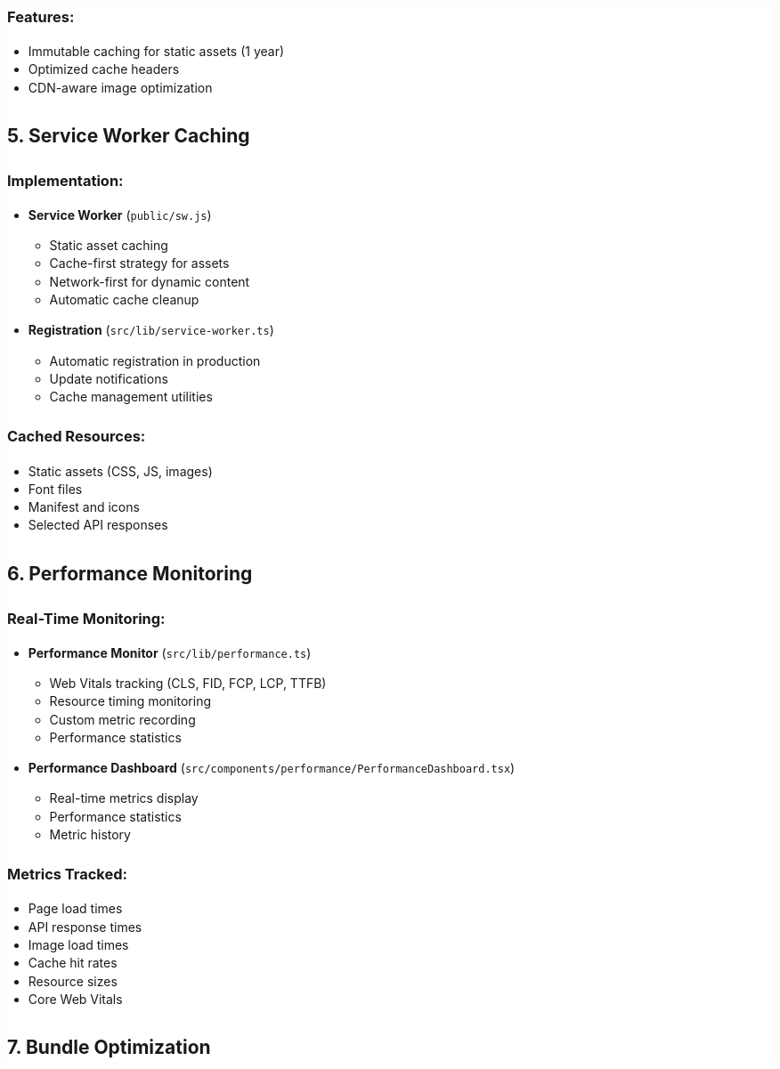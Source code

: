 ### Features:
- Immutable caching for static assets (1 year)
- Optimized cache headers
- CDN-aware image optimization

## 5. Service Worker Caching

### Implementation:
- **Service Worker** (`public/sw.js`)
  - Static asset caching
  - Cache-first strategy for assets
  - Network-first for dynamic content
  - Automatic cache cleanup

- **Registration** (`src/lib/service-worker.ts`)
  - Automatic registration in production
  - Update notifications
  - Cache management utilities

### Cached Resources:
- Static assets (CSS, JS, images)
- Font files
- Manifest and icons
- Selected API responses

## 6. Performance Monitoring

### Real-Time Monitoring:
- **Performance Monitor** (`src/lib/performance.ts`)
  - Web Vitals tracking (CLS, FID, FCP, LCP, TTFB)
  - Resource timing monitoring
  - Custom metric recording
  - Performance statistics

- **Performance Dashboard** (`src/components/performance/PerformanceDashboard.tsx`)
  - Real-time metrics display
  - Performance statistics
  - Metric history

### Metrics Tracked:
- Page load times
- API response times
- Image load times
- Cache hit rates
- Resource sizes
- Core Web Vitals

## 7. Bundle Optimization
